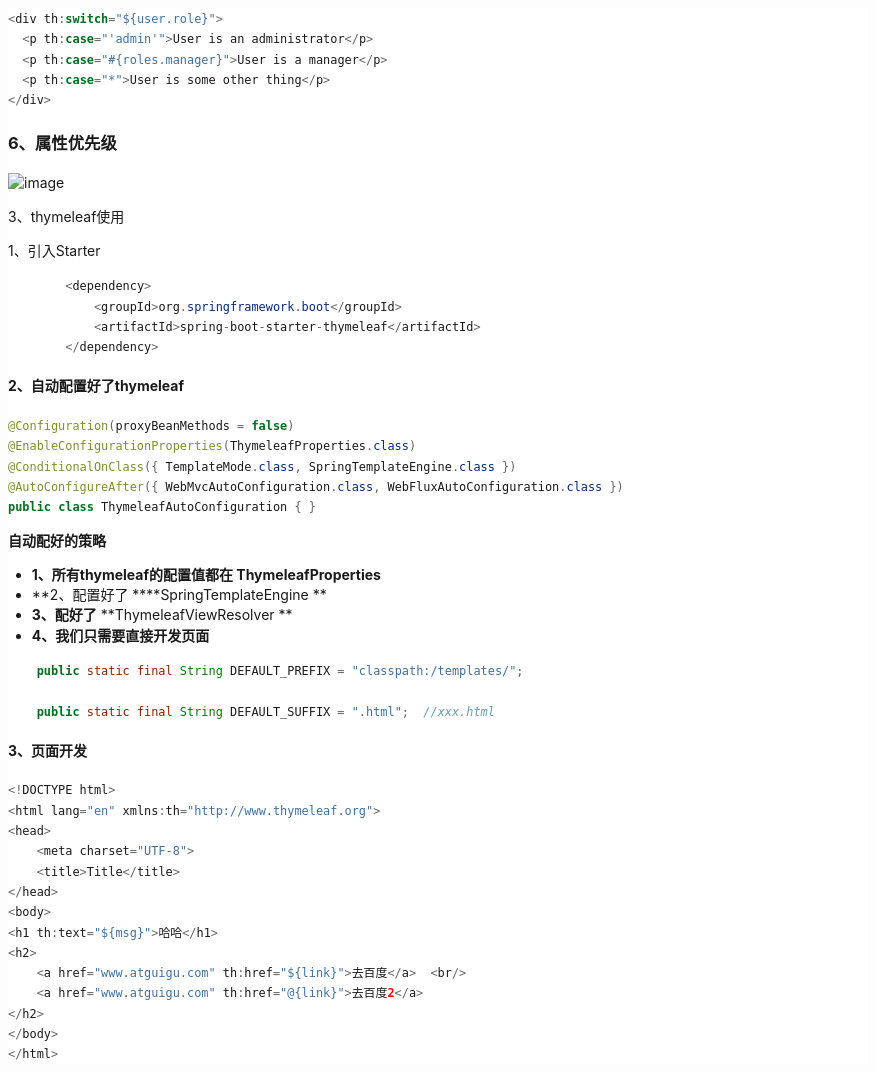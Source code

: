 ```java
<div th:switch="${user.role}">
  <p th:case="'admin'">User is an administrator</p>
  <p th:case="#{roles.manager}">User is a manager</p>
  <p th:case="*">User is some other thing</p>
</div>
```

### 6、属性优先级

![image](assets/image-20230226064805-6po7r2v.png)​

3、thymeleaf使用

1、引入Starter

```java
        <dependency>
            <groupId>org.springframework.boot</groupId>
            <artifactId>spring-boot-starter-thymeleaf</artifactId>
        </dependency>
```

#### 2、自动配置好了thymeleaf

```java
@Configuration(proxyBeanMethods = false)
@EnableConfigurationProperties(ThymeleafProperties.class)
@ConditionalOnClass({ TemplateMode.class, SpringTemplateEngine.class })
@AutoConfigureAfter({ WebMvcAutoConfiguration.class, WebFluxAutoConfiguration.class })
public class ThymeleafAutoConfiguration { }
```

**自动配好的策略**

* **1、所有thymeleaf的配置值都在 ThymeleafProperties**
* **2、配置好了 ****SpringTemplateEngine **
* **3、配好了** **ThymeleafViewResolver **
* **4、我们只需要直接开发页面**

```java
	public static final String DEFAULT_PREFIX = "classpath:/templates/";

	public static final String DEFAULT_SUFFIX = ".html";  //xxx.html
```

#### 3、页面开发

```java
<!DOCTYPE html>
<html lang="en" xmlns:th="http://www.thymeleaf.org">
<head>
    <meta charset="UTF-8">
    <title>Title</title>
</head>
<body>
<h1 th:text="${msg}">哈哈</h1>
<h2>
    <a href="www.atguigu.com" th:href="${link}">去百度</a>  <br/>
    <a href="www.atguigu.com" th:href="@{link}">去百度2</a>
</h2>
</body>
</html>
```
